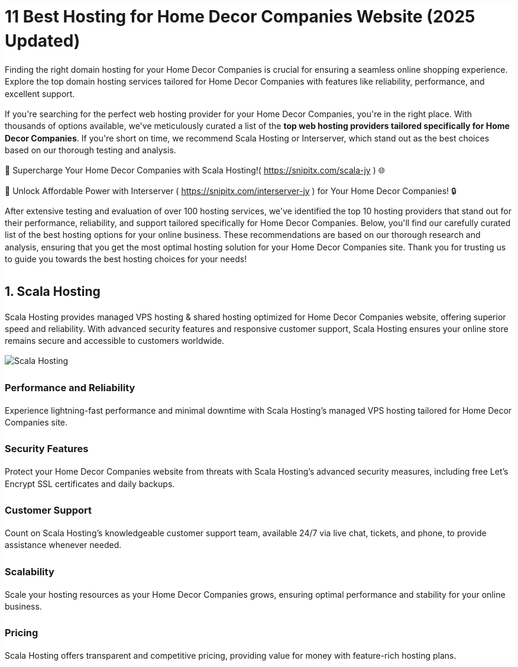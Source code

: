 # 11 Best Hosting for Home Decor Companies Website (2025 Updated)

Finding the right domain hosting for your Home Decor Companies is crucial for ensuring a seamless online shopping experience. Explore the top domain hosting services tailored for Home Decor Companies with features like reliability, performance, and excellent support.

If you're searching for the perfect web hosting provider for your Home Decor Companies, you're in the right place. With thousands of options available, we've meticulously curated a list of the **top web hosting providers tailored specifically for Home Decor Companies**. If you're short on time, we recommend Scala Hosting or Interserver, which stand out as the best choices based on our thorough testing and analysis.

🚀 Supercharge Your Home Decor Companies with Scala Hosting!( https://snipitx.com/scala-jy ) 🌐 

💸 Unlock Affordable Power with Interserver ( https://snipitx.com/interserver-jy ) for Your Home Decor Companies! 🔒

After extensive testing and evaluation of over 100 hosting services, we've identified the top 10 hosting providers that stand out for their performance, reliability, and support tailored specifically for Home Decor Companies. Below, you'll find our carefully curated list of the best hosting options for your online business. These recommendations are based on our thorough research and analysis, ensuring that you get the most optimal hosting solution for your Home Decor Companies site. Thank you for trusting us to guide you towards the best hosting choices for your needs!

## 1. Scala Hosting

Scala Hosting provides managed VPS hosting & shared hosting optimized for Home Decor Companies website, offering superior speed and reliability. With advanced security features and responsive customer support, Scala Hosting ensures your online store remains secure and accessible to customers worldwide.

![Scala Hosting](https://i.imgur.com/uJ5JIK3.png "Scala Web Hosting")

### Performance and Reliability
Experience lightning-fast performance and minimal downtime with Scala Hosting’s managed VPS hosting tailored for Home Decor Companies site.

### Security Features
Protect your Home Decor Companies website from threats with Scala Hosting’s advanced security measures, including free Let’s Encrypt SSL certificates and daily backups.

### Customer Support
Count on Scala Hosting’s knowledgeable customer support team, available 24/7 via live chat, tickets, and phone, to provide assistance whenever needed.

### Scalability
Scale your hosting resources as your Home Decor Companies grows, ensuring optimal performance and stability for your online business.

### Pricing
Scala Hosting offers transparent and competitive pricing, providing value for money with feature-rich hosting plans.
